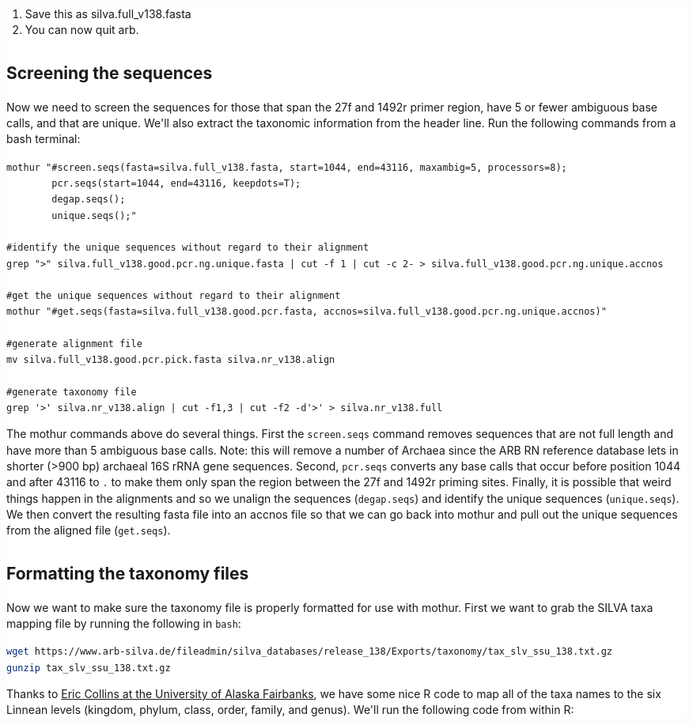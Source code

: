 1.  Save this as silva.full\_v138.fasta  
1.  You can now quit arb.


## Screening the sequences

Now we need to screen the sequences for those that span the 27f and 1492r primer region, have 5 or fewer ambiguous base calls, and that are unique. We'll also extract the taxonomic information from the header line. Run the following commands from a bash terminal:  


	mothur "#screen.seqs(fasta=silva.full_v138.fasta, start=1044, end=43116, maxambig=5, processors=8);
	        pcr.seqs(start=1044, end=43116, keepdots=T);
	        degap.seqs();
	        unique.seqs();"

	#identify the unique sequences without regard to their alignment
	grep ">" silva.full_v138.good.pcr.ng.unique.fasta | cut -f 1 | cut -c 2- > silva.full_v138.good.pcr.ng.unique.accnos

	#get the unique sequences without regard to their alignment
	mothur "#get.seqs(fasta=silva.full_v138.good.pcr.fasta, accnos=silva.full_v138.good.pcr.ng.unique.accnos)"

	#generate alignment file
	mv silva.full_v138.good.pcr.pick.fasta silva.nr_v138.align

	#generate taxonomy file
	grep '>' silva.nr_v138.align | cut -f1,3 | cut -f2 -d'>' > silva.nr_v138.full


The mothur commands above do several things. First the `screen.seqs` command removes sequences that are not full length and have more than 5 ambiguous base calls. Note: this will remove a number of Archaea since the ARB RN reference database lets in shorter (\>900 bp) archaeal 16S rRNA gene sequences. Second, `pcr.seqs` converts any base calls that occur before position 1044 and after 43116 to `.` to make them only span the region between the 27f and 1492r priming sites. Finally, it is possible that weird things happen in the alignments and so we unalign the sequences (`degap.seqs`) and identify the unique sequences (`unique.seqs`). We then convert the resulting fasta file into an accnos file so that we can go back into mothur and pull out the unique sequences from the aligned file (`get.seqs`).

## Formatting the taxonomy files

Now we want to make sure the taxonomy file is properly formatted for use with mothur. First we want to grab the SILVA taxa mapping file by running the following in `bash`:

```bash
wget https://www.arb-silva.de/fileadmin/silva_databases/release_138/Exports/taxonomy/tax_slv_ssu_138.txt.gz
gunzip tax_slv_ssu_138.txt.gz
```

Thanks to [Eric Collins at the University of Alaska Fairbanks](https://forum.mothur.org/t/18s-rdna-classification-issues/2303/14), we have some nice R code to map all of the taxa names to the six Linnean levels (kingdom, phylum, class, order, family, and genus). We'll run the following code from within R:

